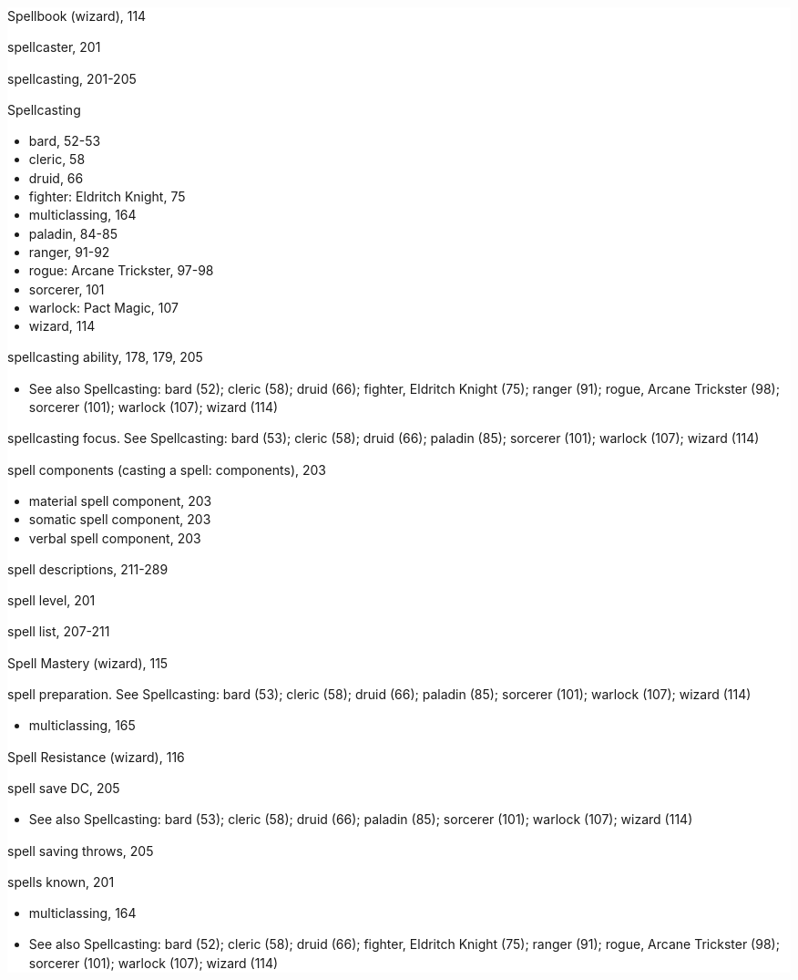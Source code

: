 Spellbook (wizard), 114

spellcaster, 201

spellcasting, 201-205

Spellcasting

- bard, 52-53
- cleric, 58
- druid, 66
- fighter: Eldritch Knight, 75
- multiclassing, 164
- paladin, 84-85
- ranger, 91-92
- rogue: Arcane Trickster, 97-98
- sorcerer, 101
- warlock: Pact Magic, 107
- wizard, 114

spellcasting ability, 178, 179, 205

- See also Spellcasting: bard (52); cleric (58); druid (66); fighter, Eldritch Knight (75); ranger (91); rogue, Arcane Trickster (98); sorcerer (101); warlock (107); wizard (114)

spellcasting focus. See Spellcasting: bard (53); cleric (58); druid (66); paladin (85); sorcerer (101); warlock (107); wizard (114)

spell components (casting a spell: components), 203

- material spell component, 203
- somatic spell component, 203
- verbal spell component, 203

spell descriptions, 211-289

spell level, 201

spell list, 207-211

Spell Mastery (wizard), 115

spell preparation. See Spellcasting: bard (53); cleric (58); druid (66); paladin (85); sorcerer (101); warlock (107); wizard (114)

- multiclassing, 165

Spell Resistance (wizard), 116

spell save DC, 205

- See also Spellcasting: bard (53); cleric (58); druid (66); paladin (85); sorcerer (101); warlock (107); wizard (114)

spell saving throws, 205

spells known, 201

- multiclassing, 164

- See also Spellcasting: bard (52); cleric (58); druid (66); fighter, Eldritch Knight (75); ranger (91); rogue, Arcane Trickster (98); sorcerer (101); warlock (107); wizard (114)
